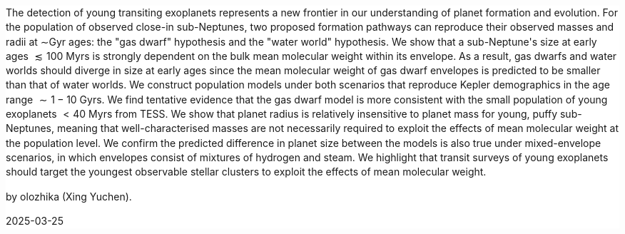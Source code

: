  The detection of young transiting exoplanets represents a new frontier in our understanding of planet formation and evolution. For the population of observed close-in sub-Neptunes, two proposed formation pathways can reproduce their observed masses and radii at $\sim$Gyr ages: the "gas dwarf" hypothesis and the "water world" hypothesis. We show that a sub-Neptune's size at early ages $\lesssim 100$ Myrs is strongly dependent on the bulk mean molecular weight within its envelope. As a result, gas dwarfs and water worlds should diverge in size at early ages since the mean molecular weight of gas dwarf envelopes is predicted to be smaller than that of water worlds. We construct population models under both scenarios that reproduce Kepler demographics in the age range $\sim1-10$ Gyrs. We find tentative evidence that the gas dwarf model is more consistent with the small population of young exoplanets $< 40$ Myrs from TESS. We show that planet radius is relatively insensitive to planet mass for young, puffy sub-Neptunes, meaning that well-characterised masses are not necessarily required to exploit the effects of mean molecular weight at the population level. We confirm the predicted difference in planet size between the models is also true under mixed-envelope scenarios, in which envelopes consist of mixtures of hydrogen and steam. We highlight that transit surveys of young exoplanets should target the youngest observable stellar clusters to exploit the effects of mean molecular weight.


by olozhika (Xing Yuchen). 


2025-03-25

